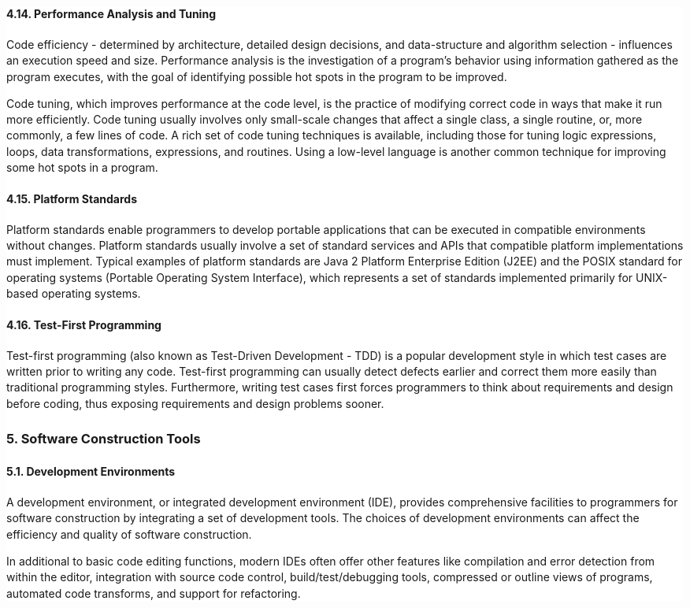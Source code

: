 #### 4.14. Performance Analysis and Tuning



Code efficiency - determined by architecture, detailed design decisions, and
data-structure and algorithm selection - influences an execution speed and
size. Performance analysis is the investigation of a program’s behavior using
information gathered as the program executes, with the goal of identifying
possible hot spots in the program to be improved.

Code tuning, which improves performance at the code level, is the practice of
modifying correct code in ways that make it run more efficiently. Code tuning
usually involves only small-scale changes that affect a single class, a single
routine, or, more commonly, a few lines of code. A rich set of code tuning
techniques is available, including those for tuning logic expressions, loops,
data transformations, expressions, and routines. Using a low-level language is
another common technique for improving some hot spots in a program.

#### 4.15. Platform Standards



Platform standards enable programmers to develop portable applications that can
be executed in compatible environments without changes. Platform standards
usually involve a set of standard services and APIs that compatible platform
implementations must implement. Typical examples of platform standards are Java
2 Platform Enterprise Edition (J2EE) and the POSIX standard for operating
systems (Portable Operating System Interface), which represents a set of
standards implemented primarily for UNIX-based operating systems.


#### 4.16. Test-First Programming



Test-first programming (also known as Test-Driven Development - TDD) is a
popular development style in which test cases are written prior to writing any
code. Test-first programming can usually detect defects earlier and correct
them more easily than traditional programming styles. Furthermore, writing test
cases first forces programmers to think about requirements and design before
coding, thus exposing requirements and design problems sooner.

### 5. Software Construction Tools

#### 5.1. Development Environments



A development environment, or integrated development environment (IDE),
provides comprehensive facilities to programmers for software construction by
integrating a set of development tools. The choices of development environments
can affect the efficiency and quality of software construction.

In additional to basic code editing functions, modern IDEs often offer other
features like compilation and error detection from within the editor,
integration with source code control, build/test/debugging tools, compressed
or outline views of programs, automated code transforms, and support for
refactoring.
